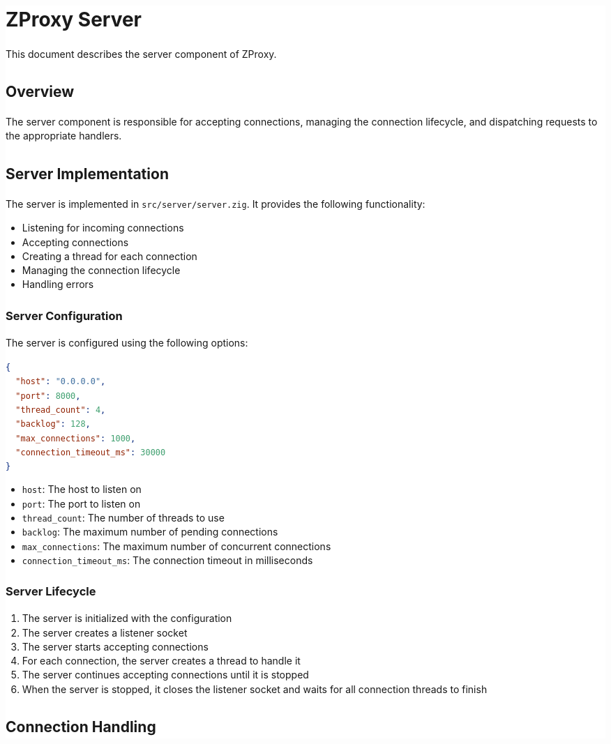 # ZProxy Server

This document describes the server component of ZProxy.

## Overview

The server component is responsible for accepting connections, managing the connection lifecycle, and dispatching requests to the appropriate handlers.

## Server Implementation

The server is implemented in `src/server/server.zig`. It provides the following functionality:

- Listening for incoming connections
- Accepting connections
- Creating a thread for each connection
- Managing the connection lifecycle
- Handling errors

### Server Configuration

The server is configured using the following options:

```json
{
  "host": "0.0.0.0",
  "port": 8000,
  "thread_count": 4,
  "backlog": 128,
  "max_connections": 1000,
  "connection_timeout_ms": 30000
}
```

- `host`: The host to listen on
- `port`: The port to listen on
- `thread_count`: The number of threads to use
- `backlog`: The maximum number of pending connections
- `max_connections`: The maximum number of concurrent connections
- `connection_timeout_ms`: The connection timeout in milliseconds

### Server Lifecycle

1. The server is initialized with the configuration
2. The server creates a listener socket
3. The server starts accepting connections
4. For each connection, the server creates a thread to handle it
5. The server continues accepting connections until it is stopped
6. When the server is stopped, it closes the listener socket and waits for all connection threads to finish

## Connection Handling
